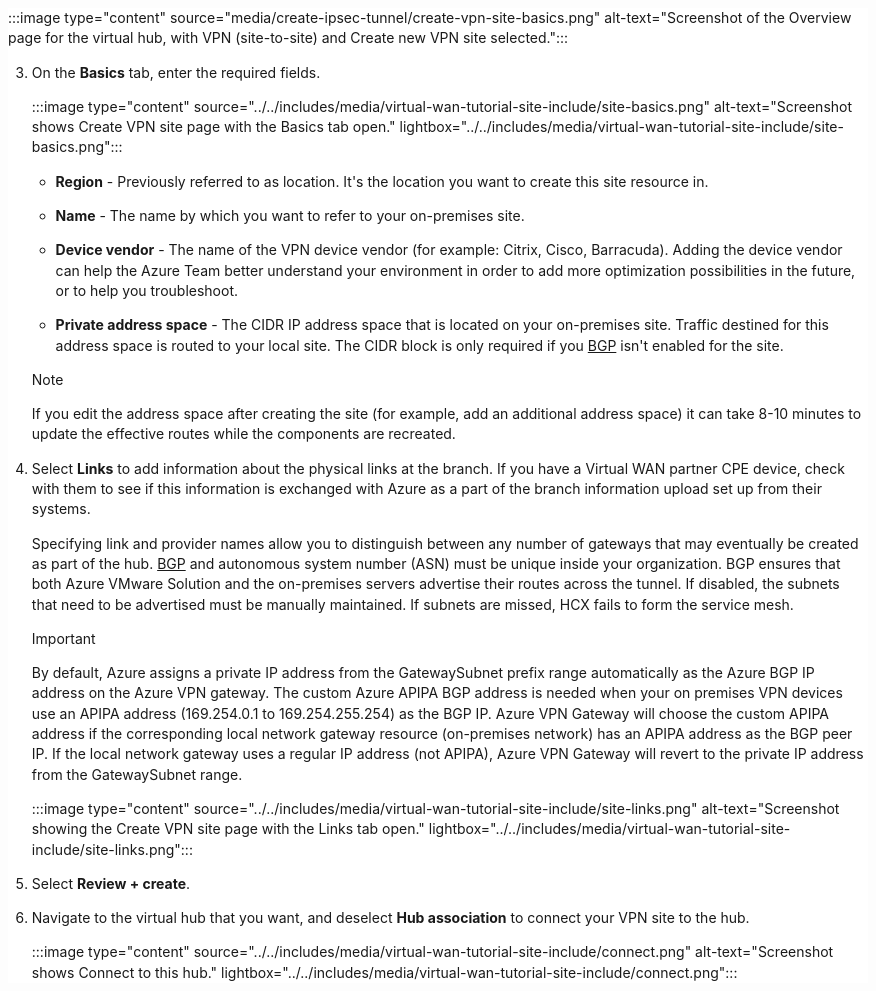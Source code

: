    :::image type="content" source="media/create-ipsec-tunnel/create-vpn-site-basics.png" alt-text="Screenshot of the Overview page for the virtual hub, with VPN (site-to-site) and Create new VPN site selected.":::  
 
3. On the **Basics** tab, enter the required fields. 

   :::image type="content" source="../../includes/media/virtual-wan-tutorial-site-include/site-basics.png" alt-text="Screenshot shows Create VPN site page with the Basics tab open." lightbox="../../includes/media/virtual-wan-tutorial-site-include/site-basics.png":::

   * **Region** - Previously referred to as location. It's the location you want to create this site resource in.
   
   * **Name** - The name by which you want to refer to your on-premises site.
   
   * **Device vendor** - The name of the VPN device vendor (for example: Citrix, Cisco, Barracuda). Adding the device vendor can help the Azure Team better understand your environment in order to add more optimization possibilities in the future, or to help you troubleshoot.

   * **Private address space** - The CIDR IP address space that is located on your on-premises site. Traffic destined for this address space is routed to your local site. The CIDR block is only required if you [BGP](../vpn-gateway/bgp-howto.md) isn't enabled for the site.
    
   >[!NOTE]
   >If you edit the address space after creating the site (for example, add an additional address space) it can take 8-10 minutes to update the effective routes while the components are recreated.


1. Select **Links** to add information about the physical links at the branch. If you have a Virtual WAN partner CPE device, check with them to see if this information is exchanged with Azure as a part of the branch information upload set up from their systems.

   Specifying link and provider names allow you to distinguish between any number of gateways that may eventually be created as part of the hub.  [BGP](../vpn-gateway/vpn-gateway-bgp-overview.md) and autonomous system number (ASN) must be unique inside your organization. BGP ensures that both Azure VMware Solution and the on-premises servers advertise their routes across the tunnel. If disabled, the subnets that need to be advertised must be manually maintained. If subnets are missed, HCX fails to form the service mesh. 
 
   >[!IMPORTANT]
   >By default, Azure assigns a private IP address from the GatewaySubnet prefix range automatically as the Azure BGP IP address on the Azure VPN gateway. The custom Azure APIPA BGP address is needed when your on premises VPN devices use an APIPA address (169.254.0.1 to 169.254.255.254) as the BGP IP. Azure VPN Gateway will choose the custom APIPA address if the corresponding local network gateway resource (on-premises network) has an APIPA address as the BGP peer IP. If the local network gateway uses a regular IP address (not APIPA), Azure VPN Gateway will revert to the private IP address from the GatewaySubnet range.

   :::image type="content" source="../../includes/media/virtual-wan-tutorial-site-include/site-links.png" alt-text="Screenshot showing the Create VPN site page with the Links tab open." lightbox="../../includes/media/virtual-wan-tutorial-site-include/site-links.png":::

1. Select **Review + create**. 

1. Navigate to the virtual hub that you want, and deselect **Hub association** to connect your VPN site to the hub.
 
   :::image type="content" source="../../includes/media/virtual-wan-tutorial-site-include/connect.png" alt-text="Screenshot shows Connect to this hub." lightbox="../../includes/media/virtual-wan-tutorial-site-include/connect.png":::   
